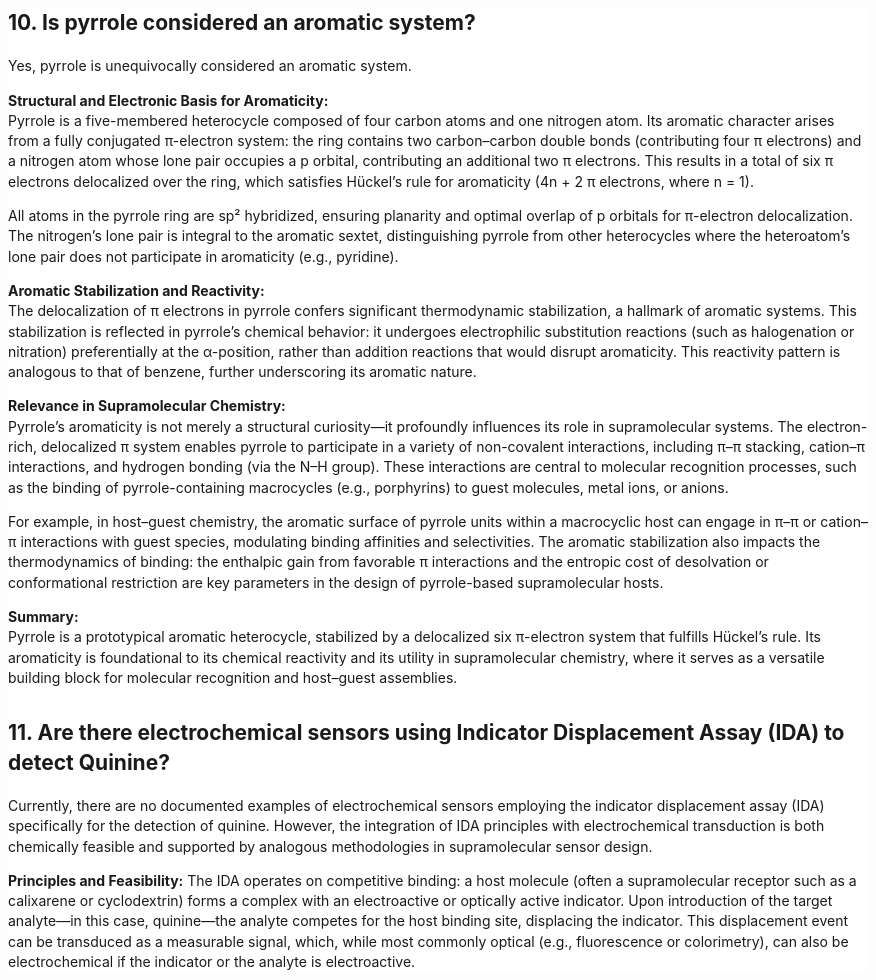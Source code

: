 ## 10. Is pyrrole considered an aromatic system?

Yes, pyrrole is unequivocally considered an aromatic system.

**Structural and Electronic Basis for Aromaticity:**  
Pyrrole is a five-membered heterocycle composed of four carbon atoms and one nitrogen atom. Its aromatic character arises from a fully conjugated π-electron system: the ring contains two carbon–carbon double bonds (contributing four π electrons) and a nitrogen atom whose lone pair occupies a p orbital, contributing an additional two π electrons. This results in a total of six π electrons delocalized over the ring, which satisfies Hückel’s rule for aromaticity (4n + 2 π electrons, where n = 1).

All atoms in the pyrrole ring are sp² hybridized, ensuring planarity and optimal overlap of p orbitals for π-electron delocalization. The nitrogen’s lone pair is integral to the aromatic sextet, distinguishing pyrrole from other heterocycles where the heteroatom’s lone pair does not participate in aromaticity (e.g., pyridine).

**Aromatic Stabilization and Reactivity:**  
The delocalization of π electrons in pyrrole confers significant thermodynamic stabilization, a hallmark of aromatic systems. This stabilization is reflected in pyrrole’s chemical behavior: it undergoes electrophilic substitution reactions (such as halogenation or nitration) preferentially at the α-position, rather than addition reactions that would disrupt aromaticity. This reactivity pattern is analogous to that of benzene, further underscoring its aromatic nature.

**Relevance in Supramolecular Chemistry:**  
Pyrrole’s aromaticity is not merely a structural curiosity—it profoundly influences its role in supramolecular systems. The electron-rich, delocalized π system enables pyrrole to participate in a variety of non-covalent interactions, including π–π stacking, cation–π interactions, and hydrogen bonding (via the N–H group). These interactions are central to molecular recognition processes, such as the binding of pyrrole-containing macrocycles (e.g., porphyrins) to guest molecules, metal ions, or anions.

For example, in host–guest chemistry, the aromatic surface of pyrrole units within a macrocyclic host can engage in π–π or cation–π interactions with guest species, modulating binding affinities and selectivities. The aromatic stabilization also impacts the thermodynamics of binding: the enthalpic gain from favorable π interactions and the entropic cost of desolvation or conformational restriction are key parameters in the design of pyrrole-based supramolecular hosts.

**Summary:**  
Pyrrole is a prototypical aromatic heterocycle, stabilized by a delocalized six π-electron system that fulfills Hückel’s rule. Its aromaticity is foundational to its chemical reactivity and its utility in supramolecular chemistry, where it serves as a versatile building block for molecular recognition and host–guest assemblies.

## 11. Are there electrochemical sensors using Indicator Displacement Assay (IDA) to detect Quinine?

Currently, there are no documented examples of electrochemical sensors employing the indicator displacement assay (IDA) specifically for the detection of quinine. However, the integration of IDA principles with electrochemical transduction is both chemically feasible and supported by analogous methodologies in supramolecular sensor design.

**Principles and Feasibility:**
The IDA operates on competitive binding: a host molecule (often a supramolecular receptor such as a calixarene or cyclodextrin) forms a complex with an electroactive or optically active indicator. Upon introduction of the target analyte—in this case, quinine—the analyte competes for the host binding site, displacing the indicator. This displacement event can be transduced as a measurable signal, which, while most commonly optical (e.g., fluorescence or colorimetry), can also be electrochemical if the indicator or the analyte is electroactive.
